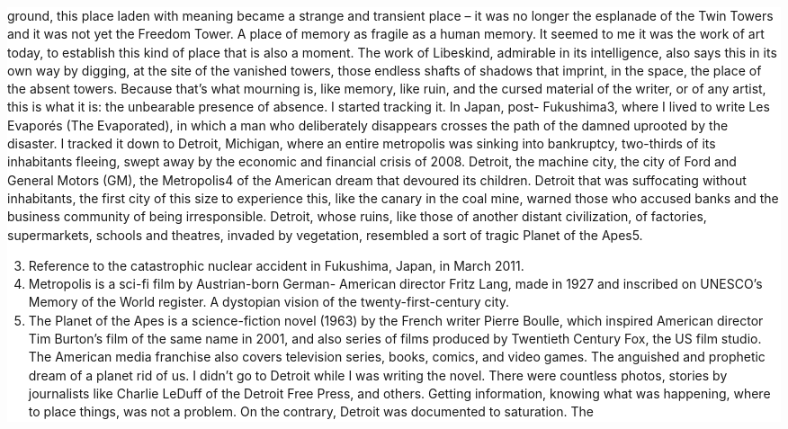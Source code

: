 ground, this place laden with meaning 
became a strange and transient place – it 
was no longer the esplanade of the Twin 
Towers and it was not yet the Freedom 
Tower. A place of memory as fragile as a 
human memory. It seemed to me it was 
the work of art today, to establish this kind 
of place that is also a moment. The work of 
Libeskind, admirable in its intelligence, also 
says this in its own way by digging, at the 
site of the vanished towers, those endless 
shafts of shadows that imprint, in the space, 
the place of the absent towers. 
Because that’s what mourning is, like 
memory, like ruin, and the cursed material 
of the writer, or of any artist, this is what it 
is: the unbearable presence of absence.
I started tracking it. In Japan, post-
Fukushima3, where I lived to write Les 
Evaporés (The Evaporated), in which a 
man who deliberately disappears crosses 
the path of the damned uprooted by 
the disaster. I tracked it down to Detroit, 
Michigan, where an entire metropolis 
was sinking into bankruptcy, two-thirds 
of its inhabitants fleeing, swept away by 
the economic and financial crisis of 2008. 
Detroit, the machine city, the city of Ford 
and General Motors (GM), the Metropolis4 
of the American dream that devoured 
its children. Detroit that was suffocating 
without inhabitants, the first city of this 
size to experience this, like the canary in 
the coal mine, warned those who accused 
banks and the business community of 
being irresponsible. Detroit, whose ruins, 
like those of another distant civilization, 
of factories, supermarkets, schools and 
theatres, invaded by vegetation, resembled 
a sort of tragic Planet of the Apes5. 
 
3. Reference to the catastrophic nuclear accident in 
Fukushima, Japan, in March 2011. 
4. Metropolis is a sci-fi film by Austrian-born German-
American director Fritz Lang, made in 1927 and 
inscribed on UNESCO’s Memory of the World register. 
A dystopian vision of the twenty-first-century city. 
5. The Planet of the Apes is a science-fiction novel 
(1963) by the French writer Pierre Boulle, which 
inspired American director Tim Burton’s film of the 
same name in 2001, and also series of films produced 
by Twentieth Century Fox, the US film studio. The 
American media franchise also covers television 
series, books, comics, and video games.
The anguished and prophetic dream of 
a planet rid of us.
I didn’t go to Detroit while I was writing 
the novel. There were countless photos, 
stories by journalists like Charlie LeDuff 
of the Detroit Free Press, and others. 
Getting information, knowing what was 
happening, where to place things, was 
not a problem. On the contrary, Detroit 
was documented to saturation. The 